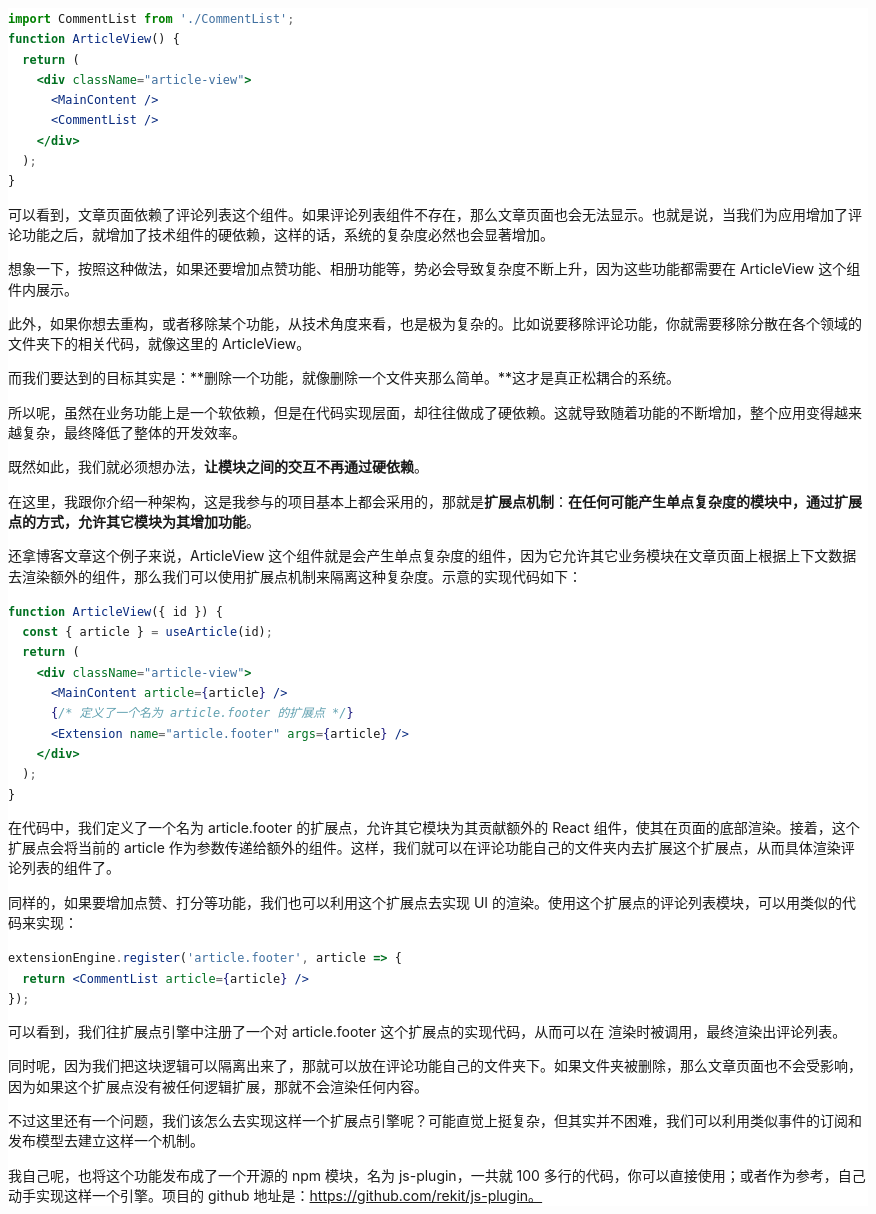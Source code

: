 ``` jsx
import CommentList from './CommentList';  
function ArticleView() {  
  return (  
    <div className="article-view">  
      <MainContent />  
      <CommentList />  
    </div>  
  );  
}
```

可以看到，文章页面依赖了评论列表这个组件。如果评论列表组件不存在，那么文章页面也会无法显示。也就是说，当我们为应用增加了评论功能之后，就增加了技术组件的硬依赖，这样的话，系统的复杂度必然也会显著增加。

想象一下，按照这种做法，如果还要增加点赞功能、相册功能等，势必会导致复杂度不断上升，因为这些功能都需要在 ArticleView 这个组件内展示。

此外，如果你想去重构，或者移除某个功能，从技术角度来看，也是极为复杂的。比如说要移除评论功能，你就需要移除分散在各个领域的文件夹下的相关代码，就像这里的 ArticleView。

而我们要达到的目标其实是：**删除一个功能，就像删除一个文件夹那么简单。**这才是真正松耦合的系统。

所以呢，虽然在业务功能上是一个软依赖，但是在代码实现层面，却往往做成了硬依赖。这就导致随着功能的不断增加，整个应用变得越来越复杂，最终降低了整体的开发效率。

既然如此，我们就必须想办法，**让模块之间的交互不再通过硬依赖**。

在这里，我跟你介绍一种架构，这是我参与的项目基本上都会采用的，那就是**扩展点机制**：**在任何可能产生单点复杂度的模块中，通过扩展点的方式，允许其它模块为其增加功能**。

还拿博客文章这个例子来说，ArticleView 这个组件就是会产生单点复杂度的组件，因为它允许其它业务模块在文章页面上根据上下文数据去渲染额外的组件，那么我们可以使用扩展点机制来隔离这种复杂度。示意的实现代码如下：

``` jsx
function ArticleView({ id }) {  
  const { article } = useArticle(id);  
  return (  
    <div className="article-view">  
      <MainContent article={article} />  
      {/* 定义了一个名为 article.footer 的扩展点 */}  
      <Extension name="article.footer" args={article} />  
    </div>  
  );  
}
```

在代码中，我们定义了一个名为 article.footer 的扩展点，允许其它模块为其贡献额外的 React 组件，使其在页面的底部渲染。接着，这个扩展点会将当前的 article 作为参数传递给额外的组件。这样，我们就可以在评论功能自己的文件夹内去扩展这个扩展点，从而具体渲染评论列表的组件了。

同样的，如果要增加点赞、打分等功能，我们也可以利用这个扩展点去实现 UI 的渲染。使用这个扩展点的评论列表模块，可以用类似的代码来实现：

``` jsx
extensionEngine.register('article.footer', article => {  
  return <CommentList article={article} />  
});
```

可以看到，我们往扩展点引擎中注册了一个对 article.footer 这个扩展点的实现代码，从而可以在 渲染时被调用，最终渲染出评论列表。

同时呢，因为我们把这块逻辑可以隔离出来了，那就可以放在评论功能自己的文件夹下。如果文件夹被删除，那么文章页面也不会受影响，因为如果这个扩展点没有被任何逻辑扩展，那就不会渲染任何内容。

不过这里还有一个问题，我们该怎么去实现这样一个扩展点引擎呢？可能直觉上挺复杂，但其实并不困难，我们可以利用类似事件的订阅和发布模型去建立这样一个机制。

我自己呢，也将这个功能发布成了一个开源的 npm 模块，名为 js-plugin，一共就 100 多行的代码，你可以直接使用；或者作为参考，自己动手实现这样一个引擎。项目的 github 地址是：https://github.com/rekit/js-plugin。
